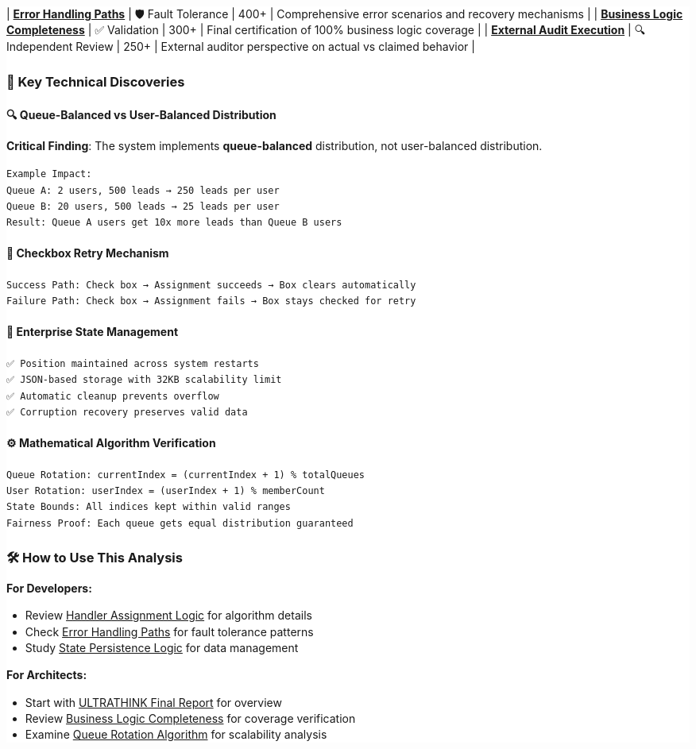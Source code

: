 | [**Error Handling Paths**](ERROR-HANDLING-PATHS-VERIFICATION.md) | 🛡️ Fault Tolerance | 400+ | Comprehensive error scenarios and recovery mechanisms |
| [**Business Logic Completeness**](BUSINESS-LOGIC-COMPLETENESS-VALIDATION.md) | ✅ Validation | 300+ | Final certification of 100% business logic coverage |
| [**External Audit Execution**](EXTERNAL-AUDIT-EXECUTION-LOGIC.md) | 🔍 Independent Review | 250+ | External auditor perspective on actual vs claimed behavior |

### 🎯 Key Technical Discoveries

#### 🔍 **Queue-Balanced vs User-Balanced Distribution**
**Critical Finding**: The system implements **queue-balanced** distribution, not user-balanced distribution.

```
Example Impact:
Queue A: 2 users, 500 leads → 250 leads per user
Queue B: 20 users, 500 leads → 25 leads per user
Result: Queue A users get 10x more leads than Queue B users
```

#### 🔄 **Checkbox Retry Mechanism**
```
Success Path: Check box → Assignment succeeds → Box clears automatically
Failure Path: Check box → Assignment fails → Box stays checked for retry
```

#### 💾 **Enterprise State Management**
```
✅ Position maintained across system restarts
✅ JSON-based storage with 32KB scalability limit  
✅ Automatic cleanup prevents overflow
✅ Corruption recovery preserves valid data
```

#### ⚙️ **Mathematical Algorithm Verification**
```
Queue Rotation: currentIndex = (currentIndex + 1) % totalQueues
User Rotation: userIndex = (userIndex + 1) % memberCount
State Bounds: All indices kept within valid ranges
Fairness Proof: Each queue gets equal distribution guaranteed
```

### 🛠️ How to Use This Analysis

**For Developers:**
- Review [Handler Assignment Logic](HANDLER-ASSIGNMENT-LOGIC-ANALYSIS.md) for algorithm details
- Check [Error Handling Paths](ERROR-HANDLING-PATHS-VERIFICATION.md) for fault tolerance patterns
- Study [State Persistence Logic](STATE-PERSISTENCE-LOGIC-ANALYSIS.md) for data management

**For Architects:**
- Start with [ULTRATHINK Final Report](ULTRATHINK-BUSINESS-LOGIC-FINAL-REPORT.md) for overview
- Review [Business Logic Completeness](BUSINESS-LOGIC-COMPLETENESS-VALIDATION.md) for coverage verification
- Examine [Queue Rotation Algorithm](QUEUE-ROTATION-ALGORITHM-VERIFICATION.md) for scalability analysis

